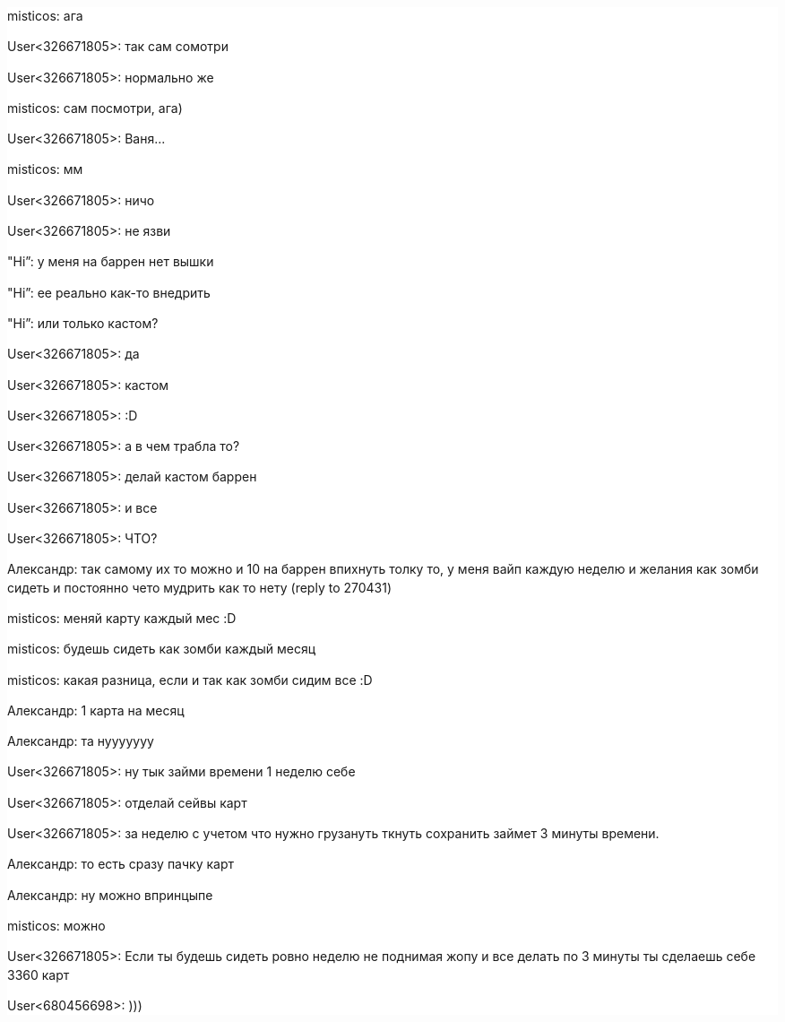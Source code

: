 misticos: ага

User<326671805>: так сам сомотри

User<326671805>: нормально же

misticos: сам посмотри, ага)

User<326671805>: Ваня...

misticos: мм

User<326671805>: ничо

User<326671805>: не язви

"Hi”: у меня на баррен нет вышки

"Hi”: ее реально как-то внедрить

"Hi”: или только кастом?

User<326671805>: да

User<326671805>: кастом

User<326671805>: :D

User<326671805>: а в чем трабла то?

User<326671805>: делай кастом баррен

User<326671805>: и все

User<326671805>: ЧТО?

Александр: так самому их то можно и 10 на баррен впихнуть толку то, у меня вайп каждую неделю и желания как зомби сидеть и постоянно чето мудрить как то нету (reply to 270431)

misticos: меняй карту каждый мес :D

misticos: будешь сидеть как зомби каждый месяц

misticos: какая разница, если и так как зомби сидим все :D

Александр: 1 карта на месяц

Александр: та нууууууу

User<326671805>: ну тык займи времени 1 неделю себе

User<326671805>: отделай сейвы карт

User<326671805>: за неделю с учетом что нужно грузануть ткнуть сохранить займет 3 минуты времени.

Александр: то есть сразу пачку карт

Александр: ну можно впринцыпе

misticos: можно

User<326671805>: Если ты будешь сидеть ровно неделю не поднимая жопу и все делать по 3 минуты ты сделаешь себе 3360 карт

User<680456698>: )))
